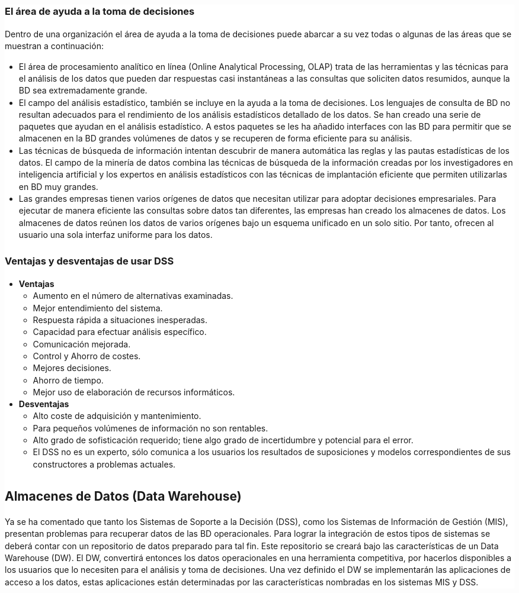 ### El área de ayuda a la toma de decisiones

Dentro de una organización el área de ayuda a la toma de decisiones puede abarcar a su vez todas o algunas de las áreas que se muestran a continuación:

-   El área de procesamiento analítico en línea (Online Analytical Processing, OLAP) trata de las herramientas y las técnicas para el análisis de los datos que pueden dar respuestas casi instantáneas a las consultas que soliciten datos resumidos, aunque la BD sea extremadamente grande.
-   El campo del análisis estadístico, también se incluye en la ayuda a la toma de decisiones. Los lenguajes de consulta de BD no resultan adecuados para el rendimiento de los análisis estadísticos detallado de los datos. Se han creado una serie de paquetes que ayudan en el análisis estadístico. A estos paquetes se les ha añadido interfaces con las BD para permitir que se almacenen en la BD grandes volúmenes de datos y se recuperen de forma eficiente para su análisis.
-   Las técnicas de búsqueda de información intentan descubrir de manera automática las reglas y las pautas estadísticas de los datos. El campo de la minería de datos combina las técnicas de búsqueda de la información creadas por los investigadores en inteligencia artificial y los expertos en análisis estadísticos con las técnicas de implantación eficiente que permiten utilizarlas en BD muy grandes.
-   Las grandes empresas tienen varios orígenes de datos que necesitan utilizar para adoptar decisiones empresariales. Para ejecutar de manera eficiente las consultas sobre datos tan diferentes, las empresas han creado los almacenes de datos. Los almacenes de datos reúnen los datos de varios orígenes bajo un esquema unificado en un solo sitio. Por tanto, ofrecen al usuario una sola interfaz uniforme para los datos.

### Ventajas y desventajas de usar DSS

-   **Ventajas**
    -   Aumento en el número de alternativas examinadas.
    -   Mejor entendimiento del sistema.
    -   Respuesta rápida a situaciones inesperadas.
    -   Capacidad para efectuar análisis específico.
    -   Comunicación mejorada.
    -   Control y Ahorro de costes.
    -   Mejores decisiones.
    -   Ahorro de tiempo.
    -   Mejor uso de elaboración de recursos informáticos.
-   **Desventajas**
    -   Alto coste de adquisición y mantenimiento.
    -   Para pequeños volúmenes de información no son rentables.
    -   Alto grado de sofisticación requerido; tiene algo grado de incertidumbre y potencial para el error.
    -   El DSS no es un experto, sólo comunica a los usuarios los resultados de suposiciones y modelos correspondientes de sus constructores a problemas actuales.

Almacenes de Datos (Data Warehouse)
-----------------------------------

Ya se ha comentado que tanto los Sistemas de Soporte a la Decisión (DSS), como los Sistemas de Información de Gestión (MIS), presentan problemas para recuperar datos de las BD operacionales. Para lograr la integración de estos tipos de sistemas se deberá contar con un repositorio de datos preparado para tal fin. Este repositorio se creará bajo las características de un Data Warehouse (DW). El DW, convertirá entonces los datos operacionales en una herramienta competitiva, por hacerlos disponibles a los usuarios que lo necesiten para el análisis y toma de decisiones. Una vez definido el DW se implementarán las aplicaciones de acceso a los datos, estas aplicaciones están determinadas por las características nombradas en los sistemas MIS y DSS.
